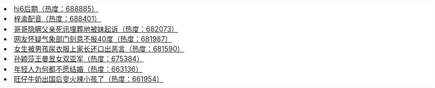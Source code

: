 <li>
<a href="https://s.weibo.com/weibo?q=%23hi6%E5%90%8E%E6%9C%9F%23" target="weibo">
hi6后期（热度：688885）
</a>
</li>

<li>
<a href="https://s.weibo.com/weibo?q=%23%E6%A2%93%E6%B8%9D%E9%85%8D%E9%9F%B3%23" target="weibo">
梓渝配音（热度：688401）
</a>
</li>

<li>
<a href="https://s.weibo.com/weibo?q=%23%E5%93%A5%E5%93%A5%E9%9A%90%E7%9E%92%E7%88%B6%E4%BA%B2%E6%AD%BB%E8%AE%AF%E5%9F%8B%E8%91%AC%E5%9C%B0%E8%A2%AB%E5%A6%B9%E8%B5%B7%E8%AF%89%23" target="weibo">
哥哥隐瞒父亲死讯埋葬地被妹起诉（热度：682073）
</a>
</li>

<li>
<a href="https://s.weibo.com/weibo?q=%23%E7%BD%91%E5%8F%8B%E6%80%80%E7%96%91%E6%B0%94%E8%B1%A1%E9%83%A8%E9%97%A8%E5%88%BB%E6%84%8F%E4%B8%8D%E6%8A%A540%E5%BA%A6%23" target="weibo">
网友怀疑气象部门刻意不报40度（热度：681987）
</a>
</li>

<li>
<a href="https://s.weibo.com/weibo?q=%23%E5%A5%B3%E7%94%9F%E8%A2%AB%E7%94%B7%E5%AD%A9%E5%B0%BF%E8%A1%A3%E6%9C%8D%E4%B8%8A%E5%AE%B6%E9%95%BF%E8%BF%98%E5%8F%A3%E5%87%BA%E6%81%B6%E8%A8%80%23" target="weibo">
女生被男孩尿衣服上家长还口出恶言（热度：681590）
</a>
</li>

<li>
<a href="https://s.weibo.com/weibo?q=%23%E5%AD%99%E9%A2%96%E8%8E%8E%E7%8E%8B%E6%9B%BC%E6%98%B1%E5%A5%B3%E5%8F%8C%E4%BA%9A%E5%86%9B%23" target="weibo">
孙颖莎王曼昱女双亚军（热度：675384）
</a>
</li>

<li>
<a href="https://s.weibo.com/weibo?q=%23%E5%B9%B4%E8%BD%BB%E4%BA%BA%E4%B8%BA%E4%BD%95%E9%83%BD%E4%B8%8D%E6%84%BF%E7%BB%93%E5%A9%9A%23" target="weibo">
年轻人为何都不愿结婚（热度：663136）
</a>
</li>

<li>
<a href="https://s.weibo.com/weibo?q=%23%E6%97%BA%E4%BB%94%E7%89%9B%E5%A5%B6%E5%87%BA%E5%9B%BD%E5%90%8E%E5%8F%98%E7%81%AB%E8%BE%A3%E5%B0%8F%E5%AD%A9%E4%BA%86%23" target="weibo">
旺仔牛奶出国后变火辣小孩了（热度：661954）
</a>
</li>
